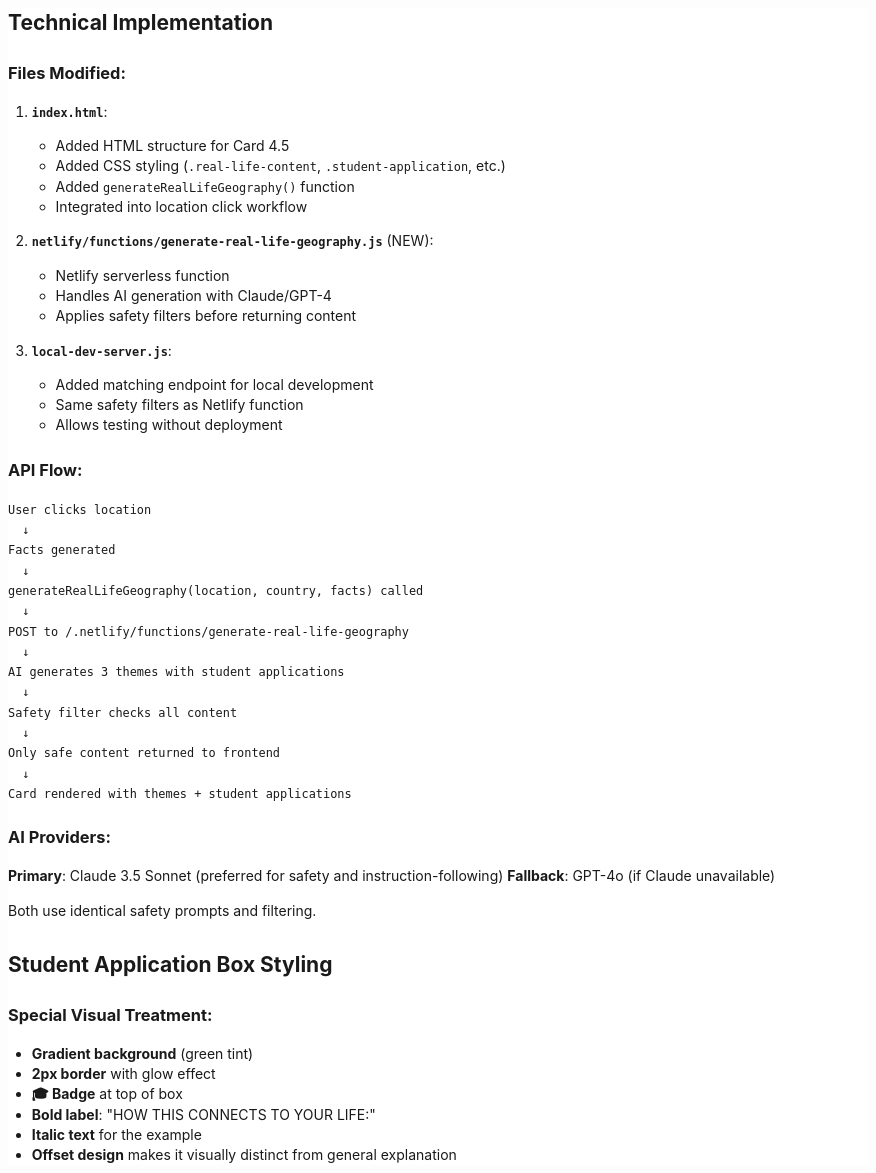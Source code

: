 ## Technical Implementation

### Files Modified:

1. **`index.html`**:
   - Added HTML structure for Card 4.5
   - Added CSS styling (`.real-life-content`, `.student-application`, etc.)
   - Added `generateRealLifeGeography()` function
   - Integrated into location click workflow

2. **`netlify/functions/generate-real-life-geography.js`** (NEW):
   - Netlify serverless function
   - Handles AI generation with Claude/GPT-4
   - Applies safety filters before returning content

3. **`local-dev-server.js`**:
   - Added matching endpoint for local development
   - Same safety filters as Netlify function
   - Allows testing without deployment

### API Flow:

```
User clicks location
  ↓
Facts generated
  ↓
generateRealLifeGeography(location, country, facts) called
  ↓
POST to /.netlify/functions/generate-real-life-geography
  ↓
AI generates 3 themes with student applications
  ↓
Safety filter checks all content
  ↓
Only safe content returned to frontend
  ↓
Card rendered with themes + student applications
```

### AI Providers:

**Primary**: Claude 3.5 Sonnet (preferred for safety and instruction-following)
**Fallback**: GPT-4o (if Claude unavailable)

Both use identical safety prompts and filtering.

## Student Application Box Styling

### Special Visual Treatment:

- **Gradient background** (green tint)
- **2px border** with glow effect
- **🎓 Badge** at top of box
- **Bold label**: "HOW THIS CONNECTS TO YOUR LIFE:"
- **Italic text** for the example
- **Offset design** makes it visually distinct from general explanation
